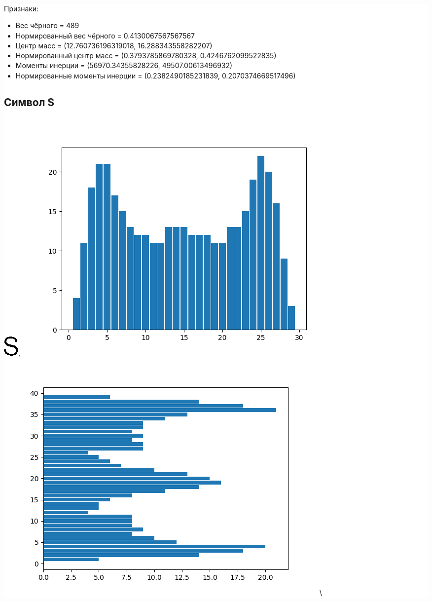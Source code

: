 Признаки:
- Вес чёрного = 489
- Нормированный вес чёрного = 0.4130067567567567
- Центр масс = (12.760736196319018, 16.288343558282207)
- Нормированный центр масс = (0.3793785869780328, 0.4246762099522835)
- Моменты инерции = (56970.34355828226, 49507.00613496932)
- Нормированные моменты инерции = (0.2382490185231839, 0.2070374669517496)
        

## Символ S

![Letter](./lab05/letters/S.bmp), ![Letter](./lab05/results/profiles/x/S.png) ![Letter](./lab05/results/profiles/y/S.png)\